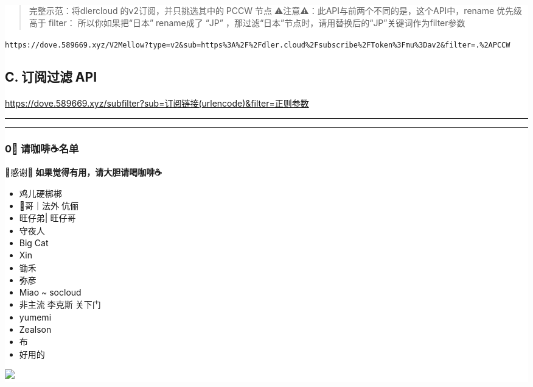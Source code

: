 > 完整示范：将dlercloud 的v2订阅，并只挑选其中的 PCCW 节点 
> ⚠️注意⚠️：此API与前两个不同的是，这个API中，rename 优先级高于 filter：
> 所以你如果把“日本” rename成了 “JP” ，那过滤“日本”节点时，请用替换后的“JP”关键词作为filter参数

```
https://dove.589669.xyz/V2Mellow?type=v2&sub=https%3A%2F%2Fdler.cloud%2Fsubscribe%2FToken%3Fmu%3Dav2&filter=.%2APCCW
```



## C. 订阅过滤 API

https://dove.589669.xyz/subfilter?sub=订阅链接(urlencode)&filter=正则参数

---

---



### 0⃣️ 请咖啡☕️名单

🙏感谢🙏  **如果觉得有用，请大胆请喝咖啡☕️**

- 鸡儿硬梆梆
- 🐔哥｜法外 伉俪
- 旺仔弟| 旺仔哥
- 守夜人
- Big Cat
- Xin
- 锄禾
- 弥彦
- Miao ~ socloud
- 非主流 李克斯 关下门
- yumemi
- Zealson
- 布
- 好用的

<img src="https://tva1.sinaimg.cn/large/006y8mN6gy1g7t6di3i9oj30gg0g240w.jpg" style="height:300px" />




